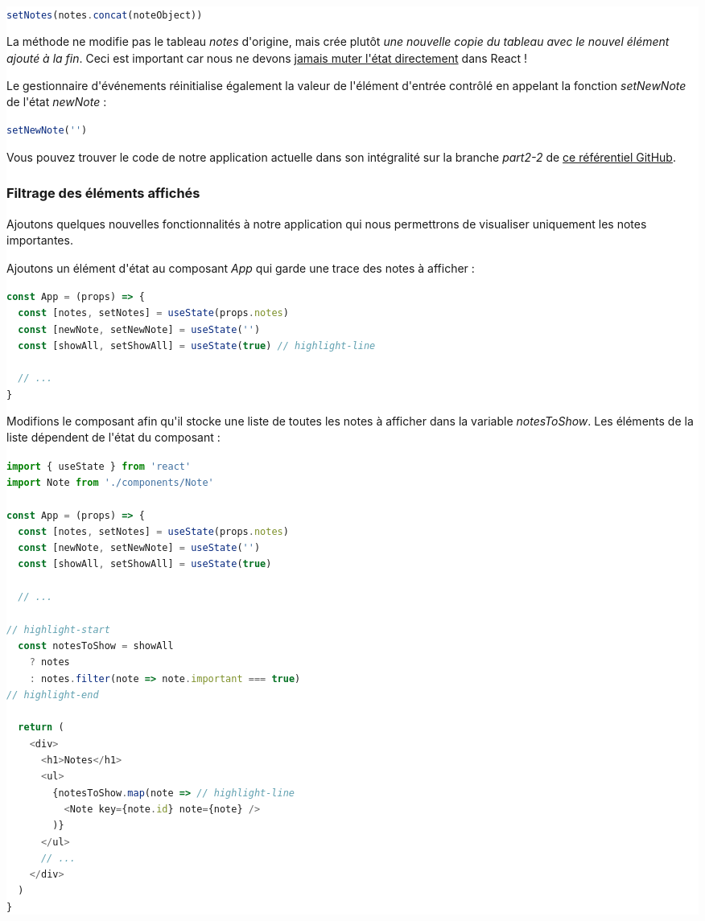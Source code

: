 ```js
setNotes(notes.concat(noteObject))
```

La méthode ne modifie pas le tableau <em>notes</em> d'origine, mais crée plutôt <i>une nouvelle copie du tableau avec le nouvel élément ajouté à la fin</i>. Ceci est important car nous ne devons [jamais muter l'état directement](https://reactjs.org/docs/state-and-lifecycle.html#using-state-correctly) dans React !

Le gestionnaire d'événements réinitialise également la valeur de l'élément d'entrée contrôlé en appelant la fonction <em>setNewNote</em> de l'état <em>newNote</em> :

```js
setNewNote('')
```

Vous pouvez trouver le code de notre application actuelle dans son intégralité sur la branche <i>part2-2</i> de [ce référentiel GitHub](https://github.com/fullstack-hy2020/part2-notes/tree/part2-2).

### Filtrage des éléments affichés

Ajoutons quelques nouvelles fonctionnalités à notre application qui nous permettrons de visualiser uniquement les notes importantes.

Ajoutons un élément d'état au composant <i>App</i> qui garde une trace des notes à afficher :

```js
const App = (props) => {
  const [notes, setNotes] = useState(props.notes) 
  const [newNote, setNewNote] = useState('')
  const [showAll, setShowAll] = useState(true) // highlight-line
  
  // ...
}
```

Modifions le composant afin qu'il stocke une liste de toutes les notes à afficher dans la variable <em>notesToShow</em>. Les éléments de la liste dépendent de l'état du composant :

```js
import { useState } from 'react'
import Note from './components/Note'

const App = (props) => {
  const [notes, setNotes] = useState(props.notes)
  const [newNote, setNewNote] = useState('') 
  const [showAll, setShowAll] = useState(true)

  // ...

// highlight-start
  const notesToShow = showAll
    ? notes
    : notes.filter(note => note.important === true)
// highlight-end

  return (
    <div>
      <h1>Notes</h1>
      <ul>
        {notesToShow.map(note => // highlight-line
          <Note key={note.id} note={note} />
        )}
      </ul>
      // ...
    </div>
  )
}
```